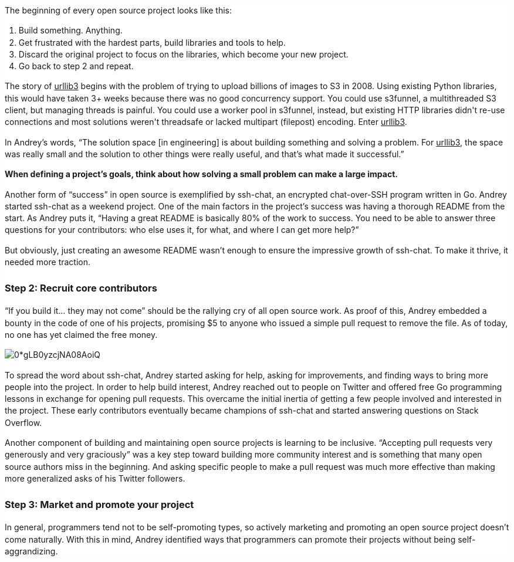 The beginning of every open source project looks like this:

1.  Build something. Anything.
2.  Get frustrated with the hardest parts, build libraries and tools to help.
3.  Discard the original project to focus on the libraries, which become your new project.
4.  Go back to step 2 and repeat.

The story of [urllib3](https://github.com/shazow/urllib3) begins with the problem of trying to upload billions of images to S3 in 2008\. Using existing Python libraries, this would have taken 3+ weeks because there was no good concurrency support. You could use s3funnel, a multithreaded S3 client, but managing threads is painful. You could use a worker pool in s3funnel, instead, but existing HTTP libraries didn't re-use connections and most solutions weren't threadsafe or lacked multipart (filepost) encoding. Enter [urllib3](https://github.com/shazow/urllib3).

In Andrey’s words, “The solution space [in engineering] is about building something and solving a problem. For [urllib3](https://github.com/shazow/urllib3), the space was really small and the solution to other things were really useful, and that’s what made it successful.”

**When defining a project’s goals, think about how solving a small problem can make a large impact.**

Another form of “success” in open source is exemplified by ssh-chat, an encrypted chat-over-SSH program written in Go. Andrey started ssh-chat as a weekend project. One of the main factors in the project’s success was having a thorough README from the start. As Andrey puts it, “Having a great README is basically 80% of the work to success. You need to be able to answer three questions for your contributors: who else uses it, for what, and where I can get more help?”

But obviously, just creating an awesome README wasn’t enough to ensure the impressive growth of ssh-chat. To make it thrive, it needed more traction.

### Step 2: Recruit core contributors

“If you build it… they may not come” should be the rallying cry of all open source work. As proof of this, Andrey embedded a bounty in the code of one of his projects, promising $5 to anyone who issued a simple pull request to remove the file. As of today, no one has yet claimed the free money.

![0*gLB0yzcjNA08AoiQ](//images.contentful.com/le3mxztn6yoo/6lX1TqXVPUY6Cy88CAQa0K/1f8a22a2601ed6a14c34d6d4d8324507/0_gLB0yzcjNA08AoiQ.png)

To spread the word about ssh-chat, Andrey started asking for help, asking for improvements, and finding ways to bring more people into the project. In order to help build interest, Andrey reached out to people on Twitter and offered free Go programming lessons in exchange for opening pull requests. This overcame the initial inertia of getting a few people involved and interested in the project. These early contributors eventually became champions of ssh-chat and started answering questions on Stack Overflow.

Another component of building and maintaining open source projects is learning to be inclusive. “Accepting pull requests very generously and very graciously” was a key step toward building more community interest and is something that many open source authors miss in the beginning. And asking specific people to make a pull request was much more effective than making more generalized asks of his Twitter followers.

### Step 3: Market and promote your project

In general, programmers tend not to be self-promoting types, so actively marketing and promoting an open source project doesn’t come naturally. With this in mind, Andrey identified ways that programmers can promote their projects without being self-aggrandizing.
